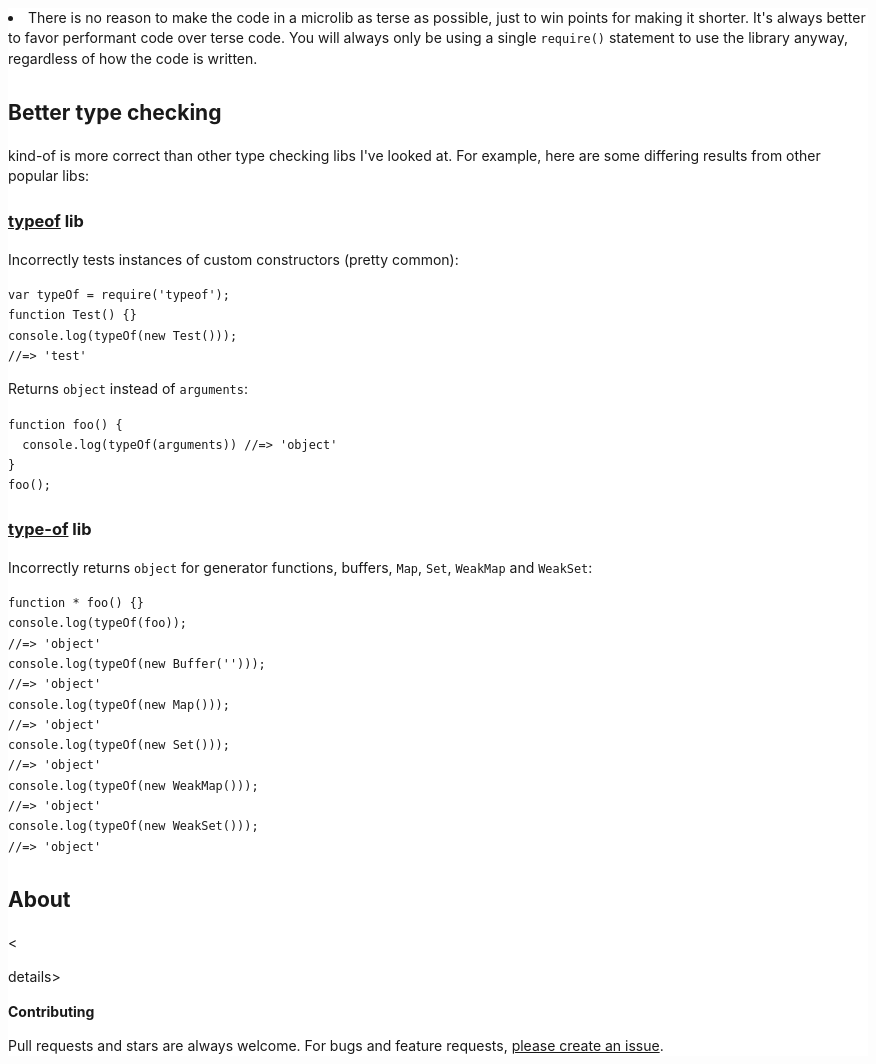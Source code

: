 <li>There is no reason to make the code in a microlib as terse as possible, just to win points for making it shorter. It's always better to favor performant code over terse code. You will always only be using a single <code>require()</code> statement to use the library anyway, regardless of how the code is written.</li>
</ol>

<h2 id="better-type-checking">Better type checking</h2>

<p>kind-of is more correct than other type checking libs I've looked at. For example, here are some differing results from other popular libs:</p>

<h3 id="typeof-lib"><a href="https://github.com/CodingFu/typeof">typeof</a> lib</h3>

<p>Incorrectly tests instances of custom constructors (pretty common):</p>

<pre><code class="js">var typeOf = require('typeof');
function Test() {}
console.log(typeOf(new Test()));
//=&gt; 'test'
</code></pre>

<p>Returns <code>object</code> instead of <code>arguments</code>:</p>

<pre><code class="js">function foo() {
  console.log(typeOf(arguments)) //=&gt; 'object'
}
foo();
</code></pre>

<h3 id="type-of-lib"><a href="https://github.com/ForbesLindesay/type-of">type-of</a> lib</h3>

<p>Incorrectly returns <code>object</code> for generator functions, buffers, <code>Map</code>, <code>Set</code>, <code>WeakMap</code> and <code>WeakSet</code>:</p>

<pre><code class="js">function * foo() {}
console.log(typeOf(foo));
//=&gt; 'object'
console.log(typeOf(new Buffer('')));
//=&gt; 'object'
console.log(typeOf(new Map()));
//=&gt; 'object'
console.log(typeOf(new Set()));
//=&gt; 'object'
console.log(typeOf(new WeakMap()));
//=&gt; 'object'
console.log(typeOf(new WeakSet()));
//=&gt; 'object'
</code></pre>

<h2 id="about">About</h2>

<p>&lt;</p>

<p>details></p>

<summary><strong>Contributing</strong></summary>

<p>Pull requests and stars are always welcome. For bugs and feature requests, <a href="../../issues/new">please create an issue</a>.</p>

